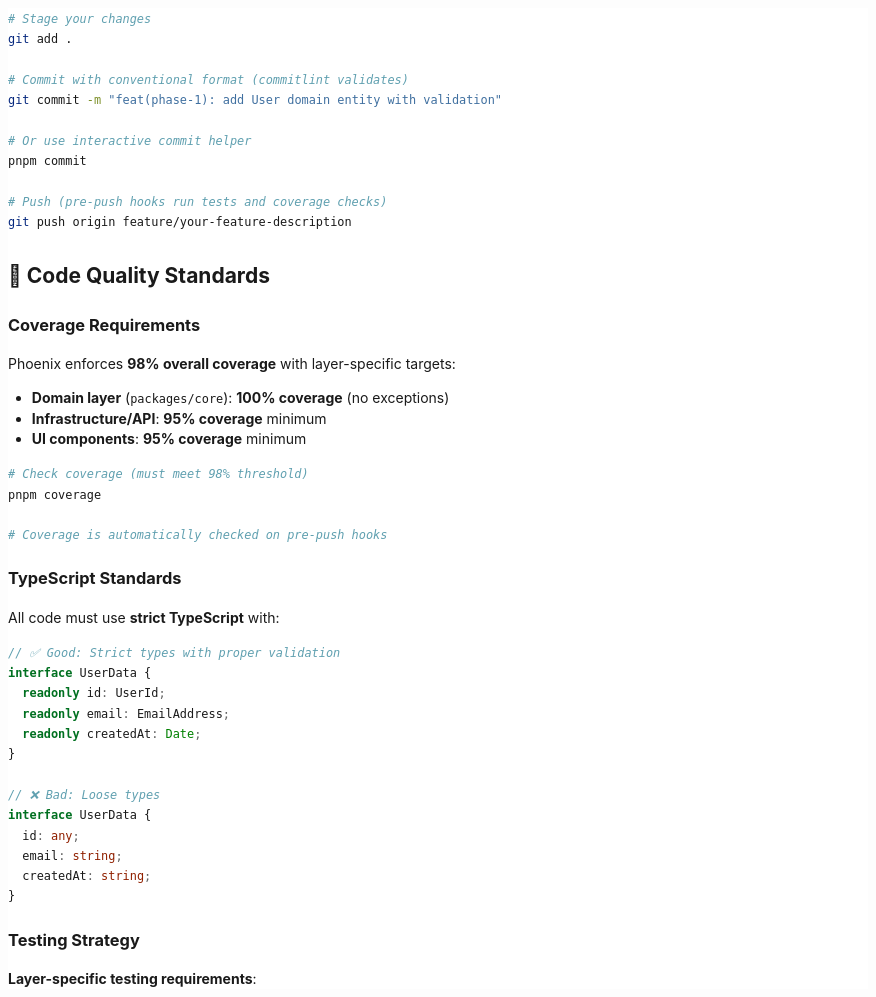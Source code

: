 ```bash
# Stage your changes
git add .

# Commit with conventional format (commitlint validates)
git commit -m "feat(phase-1): add User domain entity with validation"

# Or use interactive commit helper
pnpm commit

# Push (pre-push hooks run tests and coverage checks)
git push origin feature/your-feature-description
```

## 🎯 Code Quality Standards

### Coverage Requirements

Phoenix enforces **98% overall coverage** with layer-specific targets:

- **Domain layer** (`packages/core`): **100% coverage** (no exceptions)
- **Infrastructure/API**: **95% coverage** minimum
- **UI components**: **95% coverage** minimum

```bash
# Check coverage (must meet 98% threshold)
pnpm coverage

# Coverage is automatically checked on pre-push hooks
```

### TypeScript Standards

All code must use **strict TypeScript** with:

```typescript
// ✅ Good: Strict types with proper validation
interface UserData {
  readonly id: UserId;
  readonly email: EmailAddress;
  readonly createdAt: Date;
}

// ❌ Bad: Loose types
interface UserData {
  id: any;
  email: string;
  createdAt: string;
}
```

### Testing Strategy

**Layer-specific testing requirements**:

